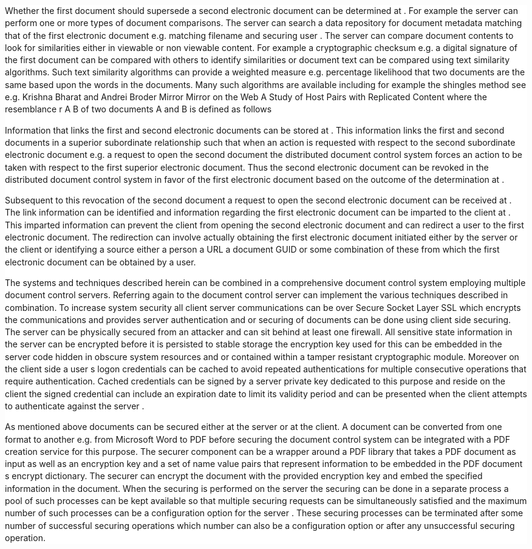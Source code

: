 Whether the first document should supersede a second electronic document can be determined at . For example the server can perform one or more types of document comparisons. The server can search a data repository for document metadata matching that of the first electronic document e.g. matching filename and securing user . The server can compare document contents to look for similarities either in viewable or non viewable content. For example a cryptographic checksum e.g. a digital signature of the first document can be compared with others to identify similarities or document text can be compared using text similarity algorithms. Such text similarity algorithms can provide a weighted measure e.g. percentage likelihood that two documents are the same based upon the words in the documents. Many such algorithms are available including for example the shingles method see e.g. Krishna Bharat and Andrei Broder Mirror Mirror on the Web A Study of Host Pairs with Replicated Content where the resemblance r A B of two documents A and B is defined as follows 

Information that links the first and second electronic documents can be stored at . This information links the first and second documents in a superior subordinate relationship such that when an action is requested with respect to the second subordinate electronic document e.g. a request to open the second document the distributed document control system forces an action to be taken with respect to the first superior electronic document. Thus the second electronic document can be revoked in the distributed document control system in favor of the first electronic document based on the outcome of the determination at .

Subsequent to this revocation of the second document a request to open the second electronic document can be received at . The link information can be identified and information regarding the first electronic document can be imparted to the client at . This imparted information can prevent the client from opening the second electronic document and can redirect a user to the first electronic document. The redirection can involve actually obtaining the first electronic document initiated either by the server or the client or identifying a source either a person a URL a document GUID or some combination of these from which the first electronic document can be obtained by a user.

The systems and techniques described herein can be combined in a comprehensive document control system employing multiple document control servers. Referring again to the document control server can implement the various techniques described in combination. To increase system security all client server communications can be over Secure Socket Layer SSL which encrypts the communications and provides server authentication and or securing of documents can be done using client side securing. The server can be physically secured from an attacker and can sit behind at least one firewall. All sensitive state information in the server can be encrypted before it is persisted to stable storage the encryption key used for this can be embedded in the server code hidden in obscure system resources and or contained within a tamper resistant cryptographic module. Moreover on the client side a user s logon credentials can be cached to avoid repeated authentications for multiple consecutive operations that require authentication. Cached credentials can be signed by a server private key dedicated to this purpose and reside on the client the signed credential can include an expiration date to limit its validity period and can be presented when the client attempts to authenticate against the server .

As mentioned above documents can be secured either at the server or at the client. A document can be converted from one format to another e.g. from Microsoft Word to PDF before securing the document control system can be integrated with a PDF creation service for this purpose. The securer component can be a wrapper around a PDF library that takes a PDF document as input as well as an encryption key and a set of name value pairs that represent information to be embedded in the PDF document s encrypt dictionary. The securer can encrypt the document with the provided encryption key and embed the specified information in the document. When the securing is performed on the server the securing can be done in a separate process a pool of such processes can be kept available so that multiple securing requests can be simultaneously satisfied and the maximum number of such processes can be a configuration option for the server . These securing processes can be terminated after some number of successful securing operations which number can also be a configuration option or after any unsuccessful securing operation.

